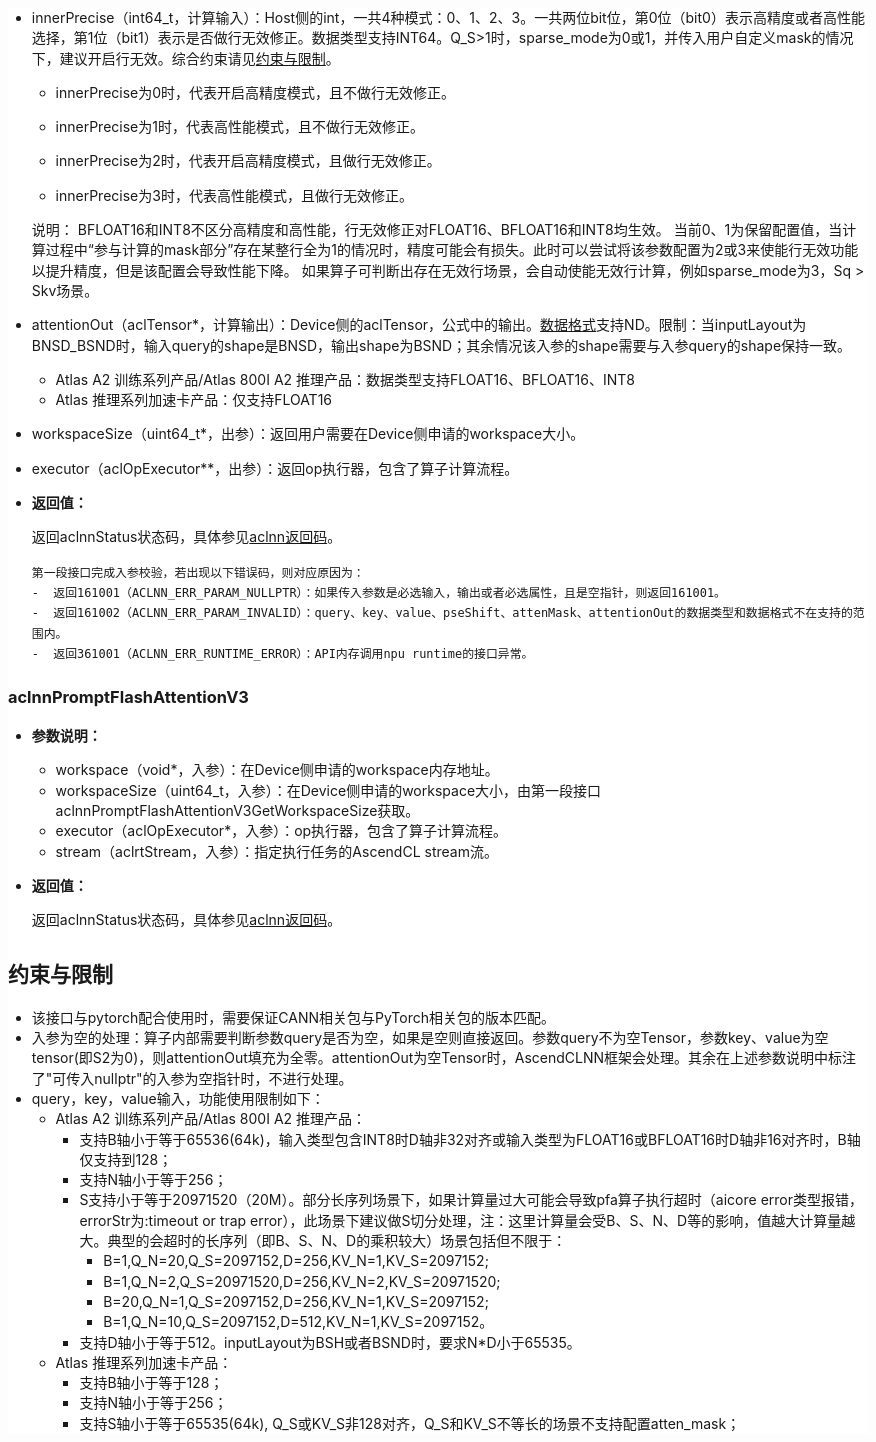   - innerPrecise（int64\_t，计算输入）：Host侧的int，一共4种模式：0、1、2、3。一共两位bit位，第0位（bit0）表示高精度或者高性能选择，第1位（bit1）表示是否做行无效修正。数据类型支持INT64。Q_S>1时，sparse_mode为0或1，并传入用户自定义mask的情况下，建议开启行无效。综合约束请见[约束与限制](#约束与限制)。
    - innerPrecise为0时，代表开启高精度模式，且不做行无效修正。
    
    - innerPrecise为1时，代表高性能模式，且不做行无效修正。
    
    - innerPrecise为2时，代表开启高精度模式，且做行无效修正。
    
    - innerPrecise为3时，代表高性能模式，且做行无效修正。
    
    说明：
    BFLOAT16和INT8不区分高精度和高性能，行无效修正对FLOAT16、BFLOAT16和INT8均生效。
    当前0、1为保留配置值，当计算过程中“参与计算的mask部分”存在某整行全为1的情况时，精度可能会有损失。此时可以尝试将该参数配置为2或3来使能行无效功能以提升精度，但是该配置会导致性能下降。
    如果算子可判断出存在无效行场景，会自动使能无效行计算，例如sparse_mode为3，Sq > Skv场景。
    
  - attentionOut（aclTensor\*，计算输出）：Device侧的aclTensor，公式中的输出。[数据格式](common/数据格式.md)支持ND。限制：当inputLayout为BNSD_BSND时，输入query的shape是BNSD，输出shape为BSND；其余情况该入参的shape需要与入参query的shape保持一致。
      - Atlas A2 训练系列产品/Atlas 800I A2 推理产品：数据类型支持FLOAT16、BFLOAT16、INT8
      - Atlas 推理系列加速卡产品：仅支持FLOAT16

  - workspaceSize（uint64\_t\*，出参）：返回用户需要在Device侧申请的workspace大小。

  - executor（aclOpExecutor\*\*，出参）：返回op执行器，包含了算子计算流程。

- **返回值：**

  返回aclnnStatus状态码，具体参见[aclnn返回码](common/aclnn返回码.md)。

  ```
  第一段接口完成入参校验，若出现以下错误码，则对应原因为：
  -  返回161001（ACLNN_ERR_PARAM_NULLPTR）：如果传入参数是必选输入，输出或者必选属性，且是空指针，则返回161001。
  -  返回161002（ACLNN_ERR_PARAM_INVALID）：query、key、value、pseShift、attenMask、attentionOut的数据类型和数据格式不在支持的范围内。
  -  返回361001（ACLNN_ERR_RUNTIME_ERROR）：API内存调用npu runtime的接口异常。
  ```

### aclnnPromptFlashAttentionV3

-   **参数说明：**
    -   workspace（void\*，入参）：在Device侧申请的workspace内存地址。
    -   workspaceSize（uint64\_t，入参）：在Device侧申请的workspace大小，由第一段接口aclnnPromptFlashAttentionV3GetWorkspaceSize获取。
    -   executor（aclOpExecutor\*，入参）：op执行器，包含了算子计算流程。
    -   stream（aclrtStream，入参）：指定执行任务的AscendCL stream流。

-   **返回值：**

    返回aclnnStatus状态码，具体参见[aclnn返回码](common/aclnn返回码.md)。

## 约束与限制

-   该接口与pytorch配合使用时，需要保证CANN相关包与PyTorch相关包的版本匹配。
-   入参为空的处理：算子内部需要判断参数query是否为空，如果是空则直接返回。参数query不为空Tensor，参数key、value为空tensor\(即S2为0\)，则attentionOut填充为全零。attentionOut为空Tensor时，AscendCLNN框架会处理。其余在上述参数说明中标注了"可传入nullptr"的入参为空指针时，不进行处理。
-   query，key，value输入，功能使用限制如下：
    -   Atlas A2 训练系列产品/Atlas 800I A2 推理产品：
        -   支持B轴小于等于65536(64k)，输入类型包含INT8时D轴非32对齐或输入类型为FLOAT16或BFLOAT16时D轴非16对齐时，B轴仅支持到128；
        -   支持N轴小于等于256；
        -   S支持小于等于20971520（20M）。部分长序列场景下，如果计算量过大可能会导致pfa算子执行超时（aicore error类型报错，errorStr为:timeout or trap error），此场景下建议做S切分处理，注：这里计算量会受B、S、N、D等的影响，值越大计算量越大。典型的会超时的长序列（即B、S、N、D的乘积较大）场景包括但不限于： 
              -   B=1,Q_N=20,Q_S=2097152,D=256,KV_N=1,KV_S=2097152;
              -   B=1,Q_N=2,Q_S=20971520,D=256,KV_N=2,KV_S=20971520;
              -   B=20,Q_N=1,Q_S=2097152,D=256,KV_N=1,KV_S=2097152;
              -   B=1,Q_N=10,Q_S=2097152,D=512,KV_N=1,KV_S=2097152。
        -   支持D轴小于等于512。inputLayout为BSH或者BSND时，要求N*D小于65535。
    -   Atlas 推理系列加速卡产品： 
        -   支持B轴小于等于128；
        -   支持N轴小于等于256；   
        -   支持S轴小于等于65535(64k), Q_S或KV_S非128对齐，Q_S和KV_S不等长的场景不支持配置atten_mask；
